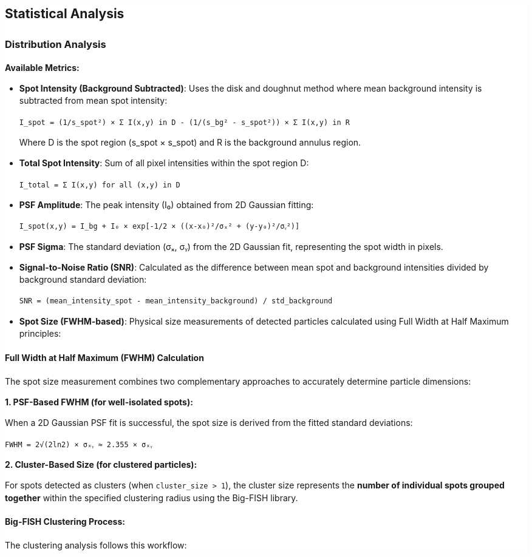 ## Statistical Analysis

### Distribution Analysis

**Available Metrics:**

- **Spot Intensity (Background Subtracted)**: Uses the disk and doughnut method where mean background intensity is subtracted from mean spot intensity:
  ```
  I_spot = (1/s_spot²) × Σ I(x,y) in D - (1/(s_bg² - s_spot²)) × Σ I(x,y) in R
  ```
  Where D is the spot region (s_spot × s_spot) and R is the background annulus region.

- **Total Spot Intensity**: Sum of all pixel intensities within the spot region D:
  ```
  I_total = Σ I(x,y) for all (x,y) in D
  ```

- **PSF Amplitude**: The peak intensity (I₀) obtained from 2D Gaussian fitting:
  ```
  I_spot(x,y) = I_bg + I₀ × exp[-1/2 × ((x-x₀)²/σₓ² + (y-y₀)²/σᵧ²)]
  ```

- **PSF Sigma**: The standard deviation (σₓ, σᵧ) from the 2D Gaussian fit, representing the spot width in pixels.

- **Signal-to-Noise Ratio (SNR)**: Calculated as the difference between mean spot and background intensities divided by background standard deviation:
  ```
  SNR = (mean_intensity_spot - mean_intensity_background) / std_background
  ```

- **Spot Size (FWHM-based)**: Physical size measurements of detected particles calculated using Full Width at Half Maximum principles:

#### Full Width at Half Maximum (FWHM) Calculation

The spot size measurement combines two complementary approaches to accurately determine particle dimensions:

**1. PSF-Based FWHM (for well-isolated spots):**

When a 2D Gaussian PSF fit is successful, the spot size is derived from the fitted standard deviations:
```
FWHM = 2√(2ln2) × σₓᵧ ≈ 2.355 × σₓᵧ
```

**2. Cluster-Based Size (for clustered particles):**

For spots detected as clusters (when `cluster_size > 1`), the cluster size represents the **number of individual spots grouped together** within the specified clustering radius using the Big-FISH library.

#### Big-FISH Clustering Process:

The clustering analysis follows this workflow:
